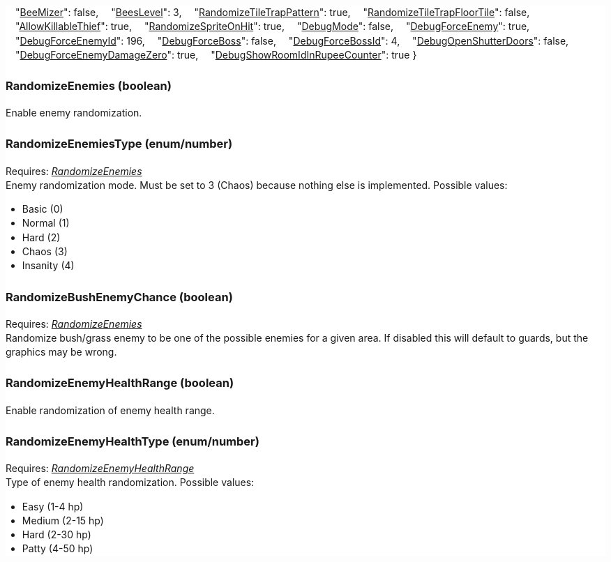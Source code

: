 &emsp;"[BeeMizer](#BeeMizer)": false,
&emsp;"[BeesLevel](#BeesLevel)": 3,
&emsp;"[RandomizeTileTrapPattern](#RandomizeTileTrapPattern)": true,
&emsp;"[RandomizeTileTrapFloorTile](#RandomizeTileTrapFloorTile)": false,
&emsp;"[AllowKillableThief](#AllowKillableThief)": true,
&emsp;"[RandomizeSpriteOnHit](#RandomizeSpriteOnHit)": true,
&emsp;"[DebugMode](#DebugMode)": false,
&emsp;"[DebugForceEnemy](#DebugForceEnemy)": true,
&emsp;"[DebugForceEnemyId](#DebugForceEnemyId)": 196,
&emsp;"[DebugForceBoss](#DebugForceBoss)": false,
&emsp;"[DebugForceBossId](#DebugForceBossId)": 4,
&emsp;"[DebugOpenShutterDoors](#DebugOpenShutterDoors)": false,
&emsp;"[DebugForceEnemyDamageZero](#DebugForceEnemyDamageZero)": true,
&emsp;"[DebugShowRoomIdInRupeeCounter](#DebugShowRoomIdInRupeeCounter)": true
}
</pre></big>

### <a name="RandomizeEnemies"></a>RandomizeEnemies (boolean)
Enable enemy randomization.

### <a name="RandomizeEnemiesType"></a>RandomizeEnemiesType (enum/number)
Requires: [_RandomizeEnemies_](#RandomizeEnemies)<br/>
Enemy randomization mode. Must be set to 3 (Chaos) because nothing else is implemented.
Possible values: 
* Basic (0)
* Normal (1)
* Hard (2)
* Chaos (3)
* Insanity (4)

### <a name="RandomizeBushEnemyChance"></a>RandomizeBushEnemyChance (boolean)
Requires: [_RandomizeEnemies_](#RandomizeEnemies)<br/>
Randomize bush/grass enemy to be one of the possible enemies for a given area. If disabled this will default to guards, but the graphics may be wrong.

### <a name="RandomizeEnemyHealthRange"></a>RandomizeEnemyHealthRange (boolean)
Enable randomization of enemy health range.

### <a name="RandomizeEnemyHealthType"></a>RandomizeEnemyHealthType (enum/number)
Requires: [_RandomizeEnemyHealthRange_](#RandomizeEnemyHealthRange)<br/>
Type of enemy health randomization.
Possible values:
* Easy (1-4 hp)
* Medium (2-15 hp)
* Hard (2-30 hp)
* Patty (4-50 hp)
